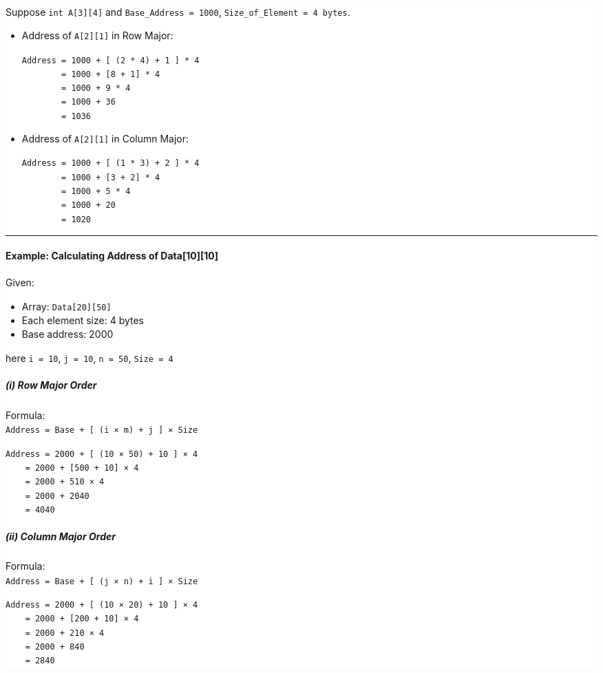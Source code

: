 Suppose `int A[3][4]` and `Base_Address = 1000`, `Size_of_Element = 4 bytes`.

- Address of `A[2][1]` in Row Major:

  ```
  Address = 1000 + [ (2 * 4) + 1 ] * 4
          = 1000 + [8 + 1] * 4
          = 1000 + 9 * 4
          = 1000 + 36
          = 1036
  ```

- Address of `A[2][1]` in Column Major:
  ```
  Address = 1000 + [ (1 * 3) + 2 ] * 4
          = 1000 + [3 + 2] * 4
          = 1000 + 5 * 4
          = 1000 + 20
          = 1020
  ```

---

#### Example: Calculating Address of Data[10][10]

Given:

- Array: `Data[20][50]`
- Each element size: 4 bytes
- Base address: 2000

here `i = 10`, `j = 10`, `n = 50`, `Size = 4`

##### (i) Row Major Order

Formula:  
`Address = Base + [ (i × m) + j ] × Size`

```
Address = 2000 + [ (10 × 50) + 10 ] × 4
    = 2000 + [500 + 10] × 4
    = 2000 + 510 × 4
    = 2000 + 2040
    = 4040
```

##### (ii) Column Major Order

Formula:  
`Address = Base + [ (j × n) + i ] × Size`

```
Address = 2000 + [ (10 × 20) + 10 ] × 4
    = 2000 + [200 + 10] × 4
    = 2000 + 210 × 4
    = 2000 + 840
    = 2840
```
